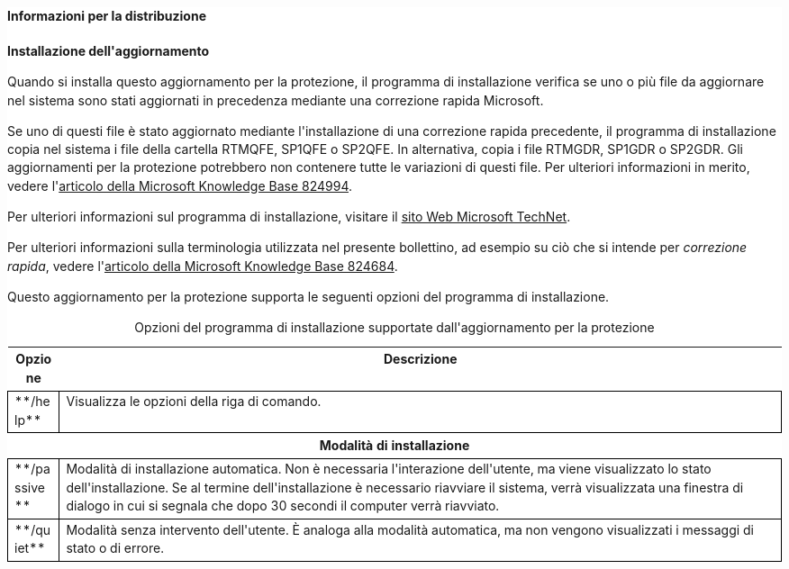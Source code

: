 #### Informazioni per la distribuzione

**Installazione dell'aggiornamento**

Quando si installa questo aggiornamento per la protezione, il programma di installazione verifica se uno o più file da aggiornare nel sistema sono stati aggiornati in precedenza mediante una correzione rapida Microsoft.

Se uno di questi file è stato aggiornato mediante l'installazione di una correzione rapida precedente, il programma di installazione copia nel sistema i file della cartella RTMQFE, SP1QFE o SP2QFE. In alternativa, copia i file RTMGDR, SP1GDR o SP2GDR. Gli aggiornamenti per la protezione potrebbero non contenere tutte le variazioni di questi file. Per ulteriori informazioni in merito, vedere l'[articolo della Microsoft Knowledge Base 824994](http://support.microsoft.com/kb/824994).

Per ulteriori informazioni sul programma di installazione, visitare il [sito Web Microsoft TechNet](http://technet.microsoft.com/it-it/windowsserver/2003/default.aspx).

Per ulteriori informazioni sulla terminologia utilizzata nel presente bollettino, ad esempio su ciò che si intende per *correzione rapida*, vedere l'[articolo della Microsoft Knowledge Base 824684](http://support.microsoft.com/kb/824684).

Questo aggiornamento per la protezione supporta le seguenti opzioni del programma di installazione.

<table class="dataTable">
<caption>
Opzioni del programma di installazione supportate dall'aggiornamento per la protezione
</caption>
<tr class="thead">
<th>
Opzione
</th>
<th>
Descrizione
</th>
</tr>
<tr>
<td style="border:1px solid black;">
**/help**
</td>
<td style="border:1px solid black;">
Visualizza le opzioni della riga di comando.
</td>
</tr>
<tr>
<th colspan="2">
Modalità di installazione
</th>
</tr>
<tr class="alternateRow">
<td style="border:1px solid black;">
**/passive**
</td>
<td style="border:1px solid black;">
Modalità di installazione automatica. Non è necessaria l'interazione dell'utente, ma viene visualizzato lo stato dell'installazione. Se al termine dell'installazione è necessario riavviare il sistema, verrà visualizzata una finestra di dialogo in cui si segnala che dopo 30 secondi il computer verrà riavviato.
</td>
</tr>
<tr>
<td style="border:1px solid black;">
**/quiet**
</td>
<td style="border:1px solid black;">
Modalità senza intervento dell'utente. È analoga alla modalità automatica, ma non vengono visualizzati i messaggi di stato o di errore.
